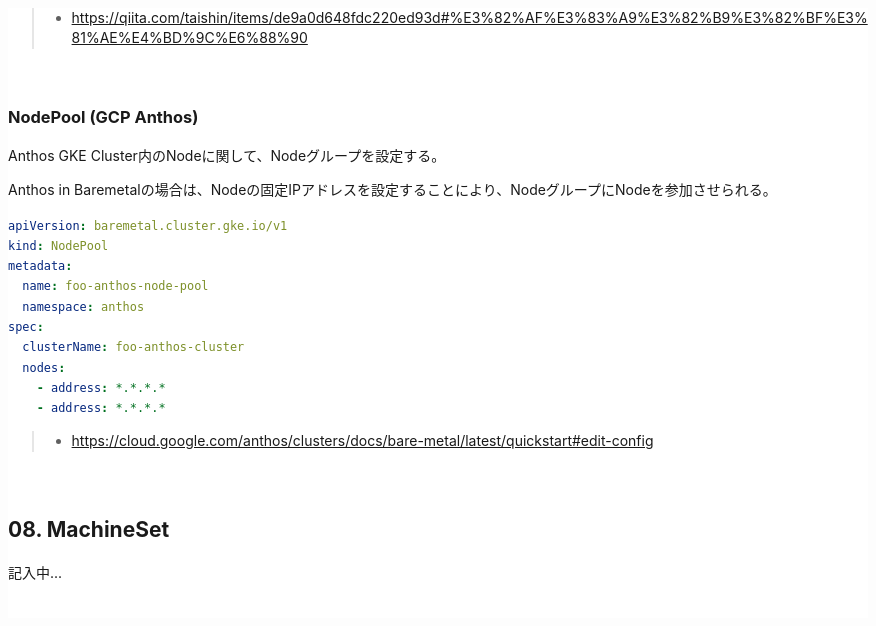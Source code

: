 > - https://qiita.com/taishin/items/de9a0d648fdc220ed93d#%E3%82%AF%E3%83%A9%E3%82%B9%E3%82%BF%E3%81%AE%E4%BD%9C%E6%88%90

<br>

### NodePool (GCP Anthos)

Anthos GKE Cluster内のNodeに関して、Nodeグループを設定する。

Anthos in Baremetalの場合は、Nodeの固定IPアドレスを設定することにより、NodeグループにNodeを参加させられる。

```yaml
apiVersion: baremetal.cluster.gke.io/v1
kind: NodePool
metadata:
  name: foo-anthos-node-pool
  namespace: anthos
spec:
  clusterName: foo-anthos-cluster
  nodes:
    - address: *.*.*.*
    - address: *.*.*.*
```

> - https://cloud.google.com/anthos/clusters/docs/bare-metal/latest/quickstart#edit-config

<br>

## 08. MachineSet

記入中...

<br>

